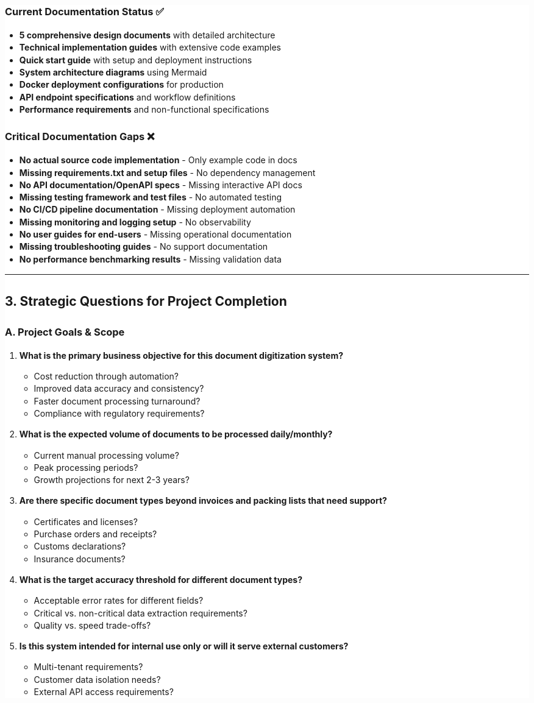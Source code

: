 ### **Current Documentation Status ✅**
- **5 comprehensive design documents** with detailed architecture
- **Technical implementation guides** with extensive code examples
- **Quick start guide** with setup and deployment instructions
- **System architecture diagrams** using Mermaid
- **Docker deployment configurations** for production
- **API endpoint specifications** and workflow definitions
- **Performance requirements** and non-functional specifications

### **Critical Documentation Gaps ❌**
- **No actual source code implementation** - Only example code in docs
- **Missing requirements.txt and setup files** - No dependency management
- **No API documentation/OpenAPI specs** - Missing interactive API docs
- **Missing testing framework and test files** - No automated testing
- **No CI/CD pipeline documentation** - Missing deployment automation
- **Missing monitoring and logging setup** - No observability
- **No user guides for end-users** - Missing operational documentation
- **Missing troubleshooting guides** - No support documentation
- **No performance benchmarking results** - Missing validation data

---

## **3. Strategic Questions for Project Completion**

### **A. Project Goals & Scope**

1. **What is the primary business objective for this document digitization system?**
   - Cost reduction through automation?
   - Improved data accuracy and consistency?
   - Faster document processing turnaround?
   - Compliance with regulatory requirements?

2. **What is the expected volume of documents to be processed daily/monthly?**
   - Current manual processing volume?
   - Peak processing periods?
   - Growth projections for next 2-3 years?

3. **Are there specific document types beyond invoices and packing lists that need support?**
   - Certificates and licenses?
   - Purchase orders and receipts?
   - Customs declarations?
   - Insurance documents?

4. **What is the target accuracy threshold for different document types?**
   - Acceptable error rates for different fields?
   - Critical vs. non-critical data extraction requirements?
   - Quality vs. speed trade-offs?

5. **Is this system intended for internal use only or will it serve external customers?**
   - Multi-tenant requirements?
   - Customer data isolation needs?
   - External API access requirements?
